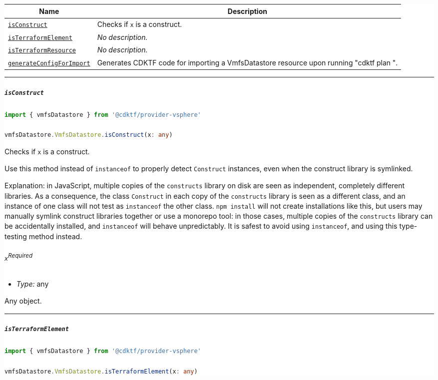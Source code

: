 | **Name** | **Description** |
| --- | --- |
| <code><a href="#@cdktf/provider-vsphere.vmfsDatastore.VmfsDatastore.isConstruct">isConstruct</a></code> | Checks if `x` is a construct. |
| <code><a href="#@cdktf/provider-vsphere.vmfsDatastore.VmfsDatastore.isTerraformElement">isTerraformElement</a></code> | *No description.* |
| <code><a href="#@cdktf/provider-vsphere.vmfsDatastore.VmfsDatastore.isTerraformResource">isTerraformResource</a></code> | *No description.* |
| <code><a href="#@cdktf/provider-vsphere.vmfsDatastore.VmfsDatastore.generateConfigForImport">generateConfigForImport</a></code> | Generates CDKTF code for importing a VmfsDatastore resource upon running "cdktf plan <stack-name>". |

---

##### `isConstruct` <a name="isConstruct" id="@cdktf/provider-vsphere.vmfsDatastore.VmfsDatastore.isConstruct"></a>

```typescript
import { vmfsDatastore } from '@cdktf/provider-vsphere'

vmfsDatastore.VmfsDatastore.isConstruct(x: any)
```

Checks if `x` is a construct.

Use this method instead of `instanceof` to properly detect `Construct`
instances, even when the construct library is symlinked.

Explanation: in JavaScript, multiple copies of the `constructs` library on
disk are seen as independent, completely different libraries. As a
consequence, the class `Construct` in each copy of the `constructs` library
is seen as a different class, and an instance of one class will not test as
`instanceof` the other class. `npm install` will not create installations
like this, but users may manually symlink construct libraries together or
use a monorepo tool: in those cases, multiple copies of the `constructs`
library can be accidentally installed, and `instanceof` will behave
unpredictably. It is safest to avoid using `instanceof`, and using
this type-testing method instead.

###### `x`<sup>Required</sup> <a name="x" id="@cdktf/provider-vsphere.vmfsDatastore.VmfsDatastore.isConstruct.parameter.x"></a>

- *Type:* any

Any object.

---

##### `isTerraformElement` <a name="isTerraformElement" id="@cdktf/provider-vsphere.vmfsDatastore.VmfsDatastore.isTerraformElement"></a>

```typescript
import { vmfsDatastore } from '@cdktf/provider-vsphere'

vmfsDatastore.VmfsDatastore.isTerraformElement(x: any)
```
